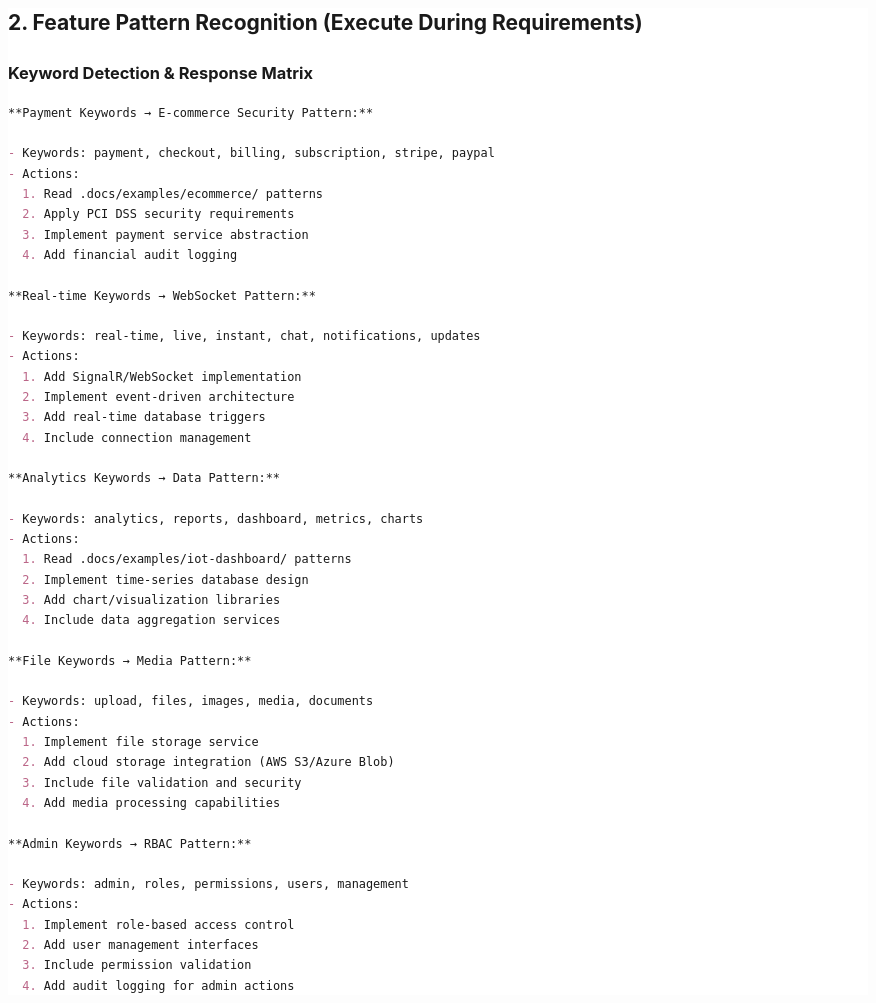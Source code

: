 ## 2. Feature Pattern Recognition (Execute During Requirements)

### Keyword Detection & Response Matrix

```markdown
**Payment Keywords → E-commerce Security Pattern:**

- Keywords: payment, checkout, billing, subscription, stripe, paypal
- Actions:
  1. Read .docs/examples/ecommerce/ patterns
  2. Apply PCI DSS security requirements
  3. Implement payment service abstraction
  4. Add financial audit logging

**Real-time Keywords → WebSocket Pattern:**

- Keywords: real-time, live, instant, chat, notifications, updates
- Actions:
  1. Add SignalR/WebSocket implementation
  2. Implement event-driven architecture
  3. Add real-time database triggers
  4. Include connection management

**Analytics Keywords → Data Pattern:**

- Keywords: analytics, reports, dashboard, metrics, charts
- Actions:
  1. Read .docs/examples/iot-dashboard/ patterns
  2. Implement time-series database design
  3. Add chart/visualization libraries
  4. Include data aggregation services

**File Keywords → Media Pattern:**

- Keywords: upload, files, images, media, documents
- Actions:
  1. Implement file storage service
  2. Add cloud storage integration (AWS S3/Azure Blob)
  3. Include file validation and security
  4. Add media processing capabilities

**Admin Keywords → RBAC Pattern:**

- Keywords: admin, roles, permissions, users, management
- Actions:
  1. Implement role-based access control
  2. Add user management interfaces
  3. Include permission validation
  4. Add audit logging for admin actions
```
